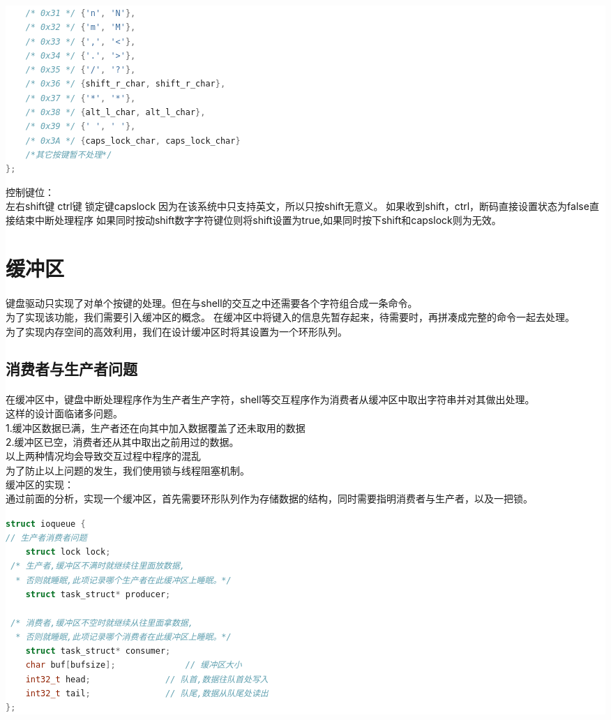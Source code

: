 ```c
    /* 0x31 */ {'n', 'N'},
    /* 0x32 */ {'m', 'M'},
    /* 0x33 */ {',', '<'},
    /* 0x34 */ {'.', '>'},
    /* 0x35 */ {'/', '?'},
    /* 0x36	*/ {shift_r_char, shift_r_char},
    /* 0x37 */ {'*', '*'},
    /* 0x38 */ {alt_l_char, alt_l_char},
    /* 0x39 */ {' ', ' '},
    /* 0x3A */ {caps_lock_char, caps_lock_char}
    /*其它按键暂不处理*/
};
```
控制键位：\
左右shift键
ctrl键
锁定键capslock
因为在该系统中只支持英文，所以只按shift无意义。
如果收到shift，ctrl，断码直接设置状态为false直接结束中断处理程序
如果同时按动shift数字字符键位则将shift设置为true,如果同时按下shift和capslock则为无效。
# 缓冲区
键盘驱动只实现了对单个按键的处理。但在与shell的交互之中还需要各个字符组合成一条命令。\
为了实现该功能，我们需要引入缓冲区的概念。
在缓冲区中将键入的信息先暂存起来，待需要时，再拼凑成完整的命令一起去处理。\
为了实现内存空间的高效利用，我们在设计缓冲区时将其设置为一个环形队列。
## 消费者与生产者问题
在缓冲区中，键盘中断处理程序作为生产者生产字符，shell等交互程序作为消费者从缓冲区中取出字符串并对其做出处理。\
这样的设计面临诸多问题。\
1.缓冲区数据已满，生产者还在向其中加入数据覆盖了还未取用的数据\
2.缓冲区已空，消费者还从其中取出之前用过的数据。\
以上两种情况均会导致交互过程中程序的混乱\
为了防止以上问题的发生，我们使用锁与线程阻塞机制。\
缓冲区的实现：\
通过前面的分析，实现一个缓冲区，首先需要环形队列作为存储数据的结构，同时需要指明消费者与生产者，以及一把锁。
```c
struct ioqueue {
// 生产者消费者问题
    struct lock lock;
 /* 生产者,缓冲区不满时就继续往里面放数据,
  * 否则就睡眠,此项记录哪个生产者在此缓冲区上睡眠。*/
    struct task_struct* producer;

 /* 消费者,缓冲区不空时就继续从往里面拿数据,
  * 否则就睡眠,此项记录哪个消费者在此缓冲区上睡眠。*/
    struct task_struct* consumer;
    char buf[bufsize];			    // 缓冲区大小
    int32_t head;			    // 队首,数据往队首处写入
    int32_t tail;			    // 队尾,数据从队尾处读出
};
```
